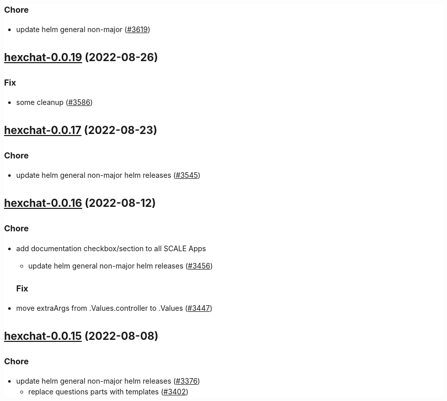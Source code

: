 ### Chore

- update helm general non-major ([#3619](https://github.com/truecharts/charts/issues/3619))




## [hexchat-0.0.19](https://github.com/truecharts/charts/compare/hexchat-0.0.17...hexchat-0.0.19) (2022-08-26)

### Fix

- some cleanup ([#3586](https://github.com/truecharts/charts/issues/3586))




## [hexchat-0.0.17](https://github.com/truecharts/charts/compare/hexchat-0.0.16...hexchat-0.0.17) (2022-08-23)

### Chore

- update helm general non-major helm releases ([#3545](https://github.com/truecharts/charts/issues/3545))




## [hexchat-0.0.16](https://github.com/truecharts/charts/compare/hexchat-0.0.15...hexchat-0.0.16) (2022-08-12)

### Chore

- add documentation checkbox/section to all SCALE Apps
  - update helm general non-major helm releases ([#3456](https://github.com/truecharts/charts/issues/3456))

  ### Fix

- move extraArgs from .Values.controller to .Values ([#3447](https://github.com/truecharts/charts/issues/3447))




## [hexchat-0.0.15](https://github.com/truecharts/charts/compare/hexchat-0.0.14...hexchat-0.0.15) (2022-08-08)

### Chore

- update helm general non-major helm releases ([#3376](https://github.com/truecharts/charts/issues/3376))
  - replace questions parts with templates ([#3402](https://github.com/truecharts/charts/issues/3402))
